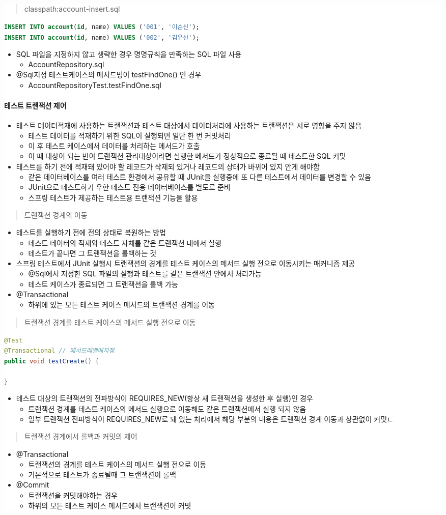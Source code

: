 > classpath:account-insert.sql

```SQL
INSERT INTO account(id, name) VALUES ('001', '이순신');
INSERT INTO account(id, name) VALUES ('002', '김유신');
```

-	SQL 파일을 지정하지 않고 생략한 경우 명명규칙을 만족하는 SQL 파일 사용
	-	AccountRepository.sql
-	@Sql지정 테스트케이스의 메서드명이 testFindOne() 인 경우
	-	AccountRepositoryTest.testFindOne.sql

#### 테스트 트랜잭션 제어

-	테스트 데이터적재에 사용하는 트랜잭션과 테스트 대상에서 데이터처리에 사용하는 트랜잭션은 서로 영향을 주지 않음
	-	테스트 데이터를 적재하기 위한 SQL이 실행되면 일단 한 번 커밋처리
	-	이 후 테스트 케이스에서 데이터를 처리하는 메서드가 호출
	-	이 때 대상이 되는 빈이 트랜잭션 관리대상이라면 실행한 메서드가 정상적으로 종료될 때 테스트한 SQL 커밋
-	테스트를 하기 전에 적재돼 있어야 할 레코드가 삭제되 있거나 레코드의 상태가 바뀌어 있지 안게 해야함
	-	같은 데이터베이스를 여러 테스트 환경에서 공유할 때 JUnit을 실행중에 또 다른 테스트에서 데이터를 변경할 수 있음
	-	JUnit으로 테스트하기 우한 테스트 전용 데이터베이스를 별도로 준비
	-	스프링 테스트가 제공하는 테스트용 트랜잭션 기능을 활용

> 트랜잭션 경계의 이동

-	테스트를 실행하기 전에 전의 상태로 복원하는 방법
	-	테스트 데이터의 적재와 테스트 자체를 같은 트랜잭션 내에서 실행
	-	테스트가 끝나면 그 트랜잭션을 롤백하는 것
-	스프링 테스트에서 JUnit 실행시 트랜잭션의 경계를 테스트 케이스의 메서드 실행 전으로 이동시키는 매커니즘 제공
	-	@Sql에서 지정한 SQL 파일의 실행과 테스트를 같은 트랜잭션 안에서 처리가능
	-	테스트 케이스가 종료되면 그 트랜잭션을 롤백 가능
-	@Transactional
	-	하위에 있는 모든 테스트 케이스 메서드의 트랜잭션 경계를 이동

> 트랜잭션 경계를 테스트 케이스의 메서드 실행 전으로 이동

```java
@Test
@Transactional // 메서드레벨에지정
public void testCreate() {

}
```

-	테스트 대상의 트랜잭션의 전파방식이 REQUIRES_NEW(항상 새 트랜잭션을 생성한 후 실행)인 경우
	-	트랜잭션 경계를 테스트 케이스의 메서드 실행으로 이동해도 같은 트랜잭션에서 실행 되지 않음
	-	일부 트랜잭션 전파방식이 REQUIRES_NEW로 돼 있는 처리에서 해당 부분의 내용은 트랜잭션 경계 이동과 상관없이 커밋ㄴ

> 트랜잭션 경계에서 롤백과 커밋의 제어

-	@Transactional
	-	트랜잭션의 경계를 테스트 케이스의 메서드 실행 전으로 이동
	-	기본적으로 테스트가 종료될때 그 트랜잭션이 롤백
-	@Commit
	-	트랜잭션을 커밋해야하는 경우
	-	하위의 모든 테스트 케이스 메서드에서 트랜잭션이 커밋
